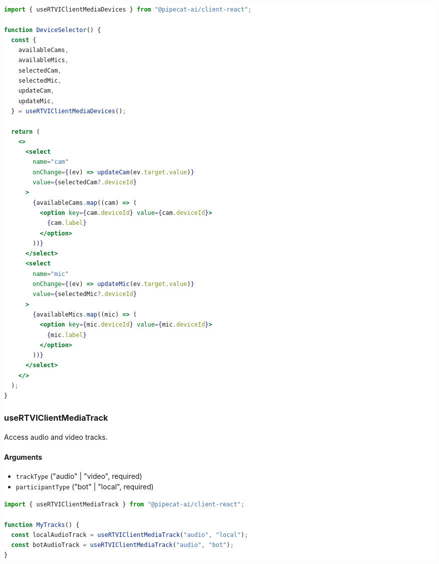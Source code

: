 ```jsx
import { useRTVIClientMediaDevices } from "@pipecat-ai/client-react";

function DeviceSelector() {
  const {
    availableCams,
    availableMics,
    selectedCam,
    selectedMic,
    updateCam,
    updateMic,
  } = useRTVIClientMediaDevices();

  return (
    <>
      <select
        name="cam"
        onChange={(ev) => updateCam(ev.target.value)}
        value={selectedCam?.deviceId}
      >
        {availableCams.map((cam) => (
          <option key={cam.deviceId} value={cam.deviceId}>
            {cam.label}
          </option>
        ))}
      </select>
      <select
        name="mic"
        onChange={(ev) => updateMic(ev.target.value)}
        value={selectedMic?.deviceId}
      >
        {availableMics.map((mic) => (
          <option key={mic.deviceId} value={mic.deviceId}>
            {mic.label}
          </option>
        ))}
      </select>
    </>
  );
}
```

### useRTVIClientMediaTrack

Access audio and video tracks.

#### Arguments

- `trackType` ("audio" | "video", required)
- `participantType` ("bot" | "local", required)

```jsx
import { useRTVIClientMediaTrack } from "@pipecat-ai/client-react";

function MyTracks() {
  const localAudioTrack = useRTVIClientMediaTrack("audio", "local");
  const botAudioTrack = useRTVIClientMediaTrack("audio", "bot");
}
```
